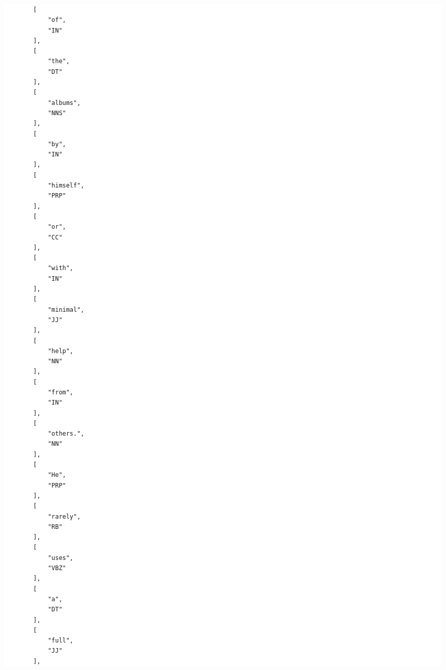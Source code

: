             [
                "of", 
                "IN"
            ], 
            [
                "the", 
                "DT"
            ], 
            [
                "albums", 
                "NNS"
            ], 
            [
                "by", 
                "IN"
            ], 
            [
                "himself", 
                "PRP"
            ], 
            [
                "or", 
                "CC"
            ], 
            [
                "with", 
                "IN"
            ], 
            [
                "minimal", 
                "JJ"
            ], 
            [
                "help", 
                "NN"
            ], 
            [
                "from", 
                "IN"
            ], 
            [
                "others.", 
                "NN"
            ], 
            [
                "He", 
                "PRP"
            ], 
            [
                "rarely", 
                "RB"
            ], 
            [
                "uses", 
                "VBZ"
            ], 
            [
                "a", 
                "DT"
            ], 
            [
                "full", 
                "JJ"
            ], 